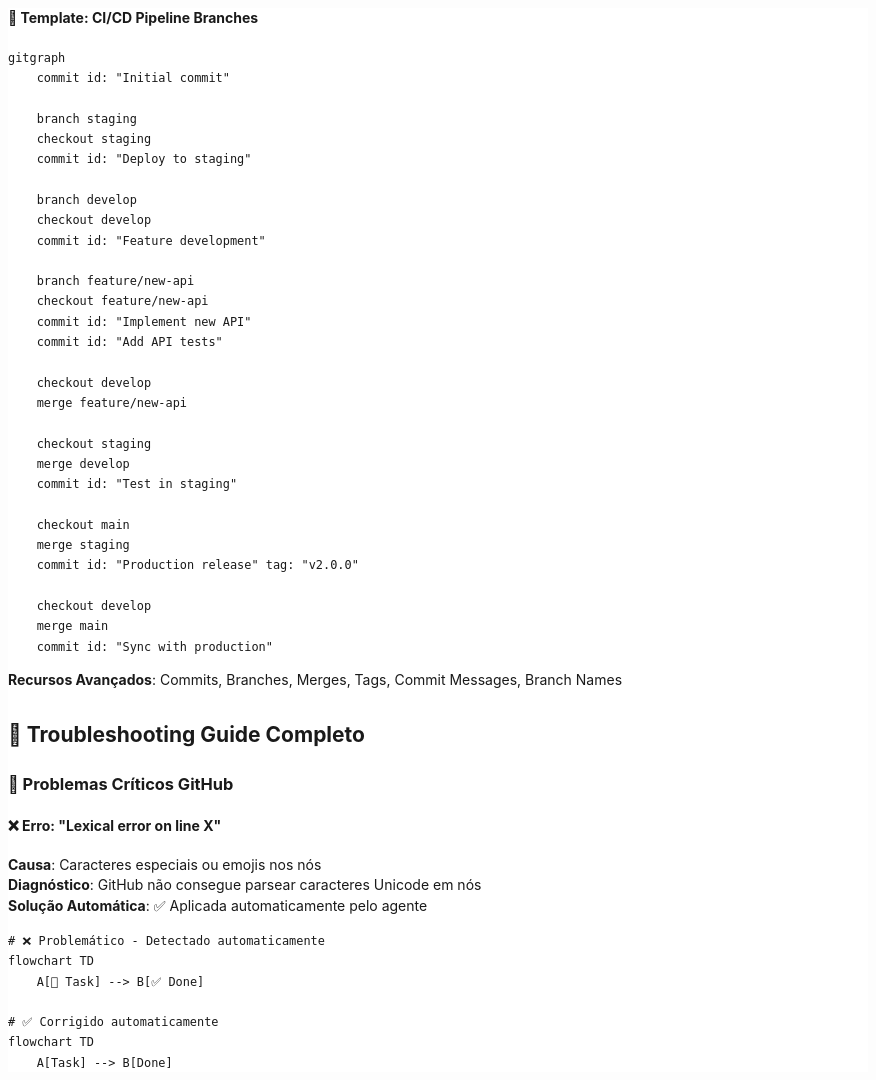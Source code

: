 #### **🔄 Template: CI/CD Pipeline Branches**
```mermaid
gitgraph
    commit id: "Initial commit"
    
    branch staging
    checkout staging
    commit id: "Deploy to staging"
    
    branch develop
    checkout develop
    commit id: "Feature development"
    
    branch feature/new-api
    checkout feature/new-api
    commit id: "Implement new API"
    commit id: "Add API tests"
    
    checkout develop
    merge feature/new-api
    
    checkout staging
    merge develop
    commit id: "Test in staging"
    
    checkout main
    merge staging
    commit id: "Production release" tag: "v2.0.0"
    
    checkout develop
    merge main
    commit id: "Sync with production"
```

**Recursos Avançados**: Commits, Branches, Merges, Tags, Commit Messages, Branch Names

## 🔧 Troubleshooting Guide Completo

### 🚨 Problemas Críticos GitHub

#### ❌ **Erro: "Lexical error on line X"**
**Causa**: Caracteres especiais ou emojis nos nós  
**Diagnóstico**: GitHub não consegue parsear caracteres Unicode em nós  
**Solução Automática**: ✅ Aplicada automaticamente pelo agente  
```mermaid
# ❌ Problemático - Detectado automaticamente
flowchart TD
    A[📝 Task] --> B[✅ Done]

# ✅ Corrigido automaticamente
flowchart TD
    A[Task] --> B[Done]
```
